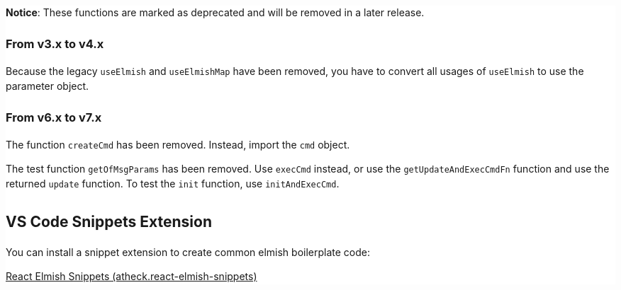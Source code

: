 **Notice**: These functions are marked as deprecated and will be removed in a later release.

### From v3.x to v4.x

Because the legacy `useElmish` and `useElmishMap` have been removed, you have to convert all usages of `useElmish` to use the parameter object.

### From v6.x to v7.x

The function `createCmd` has been removed. Instead, import the `cmd` object.

The test function `getOfMsgParams` has been removed. Use `execCmd` instead, or use the `getUpdateAndExecCmdFn` function and use the returned `update` function. To test the `init` function, use `initAndExecCmd`.

## VS Code Snippets Extension

You can install a snippet extension to create common elmish boilerplate code:

[React Elmish Snippets (atheck.react-elmish-snippets)](https://marketplace.visualstudio.com/items?itemName=atheck.react-elmish-snippets)

